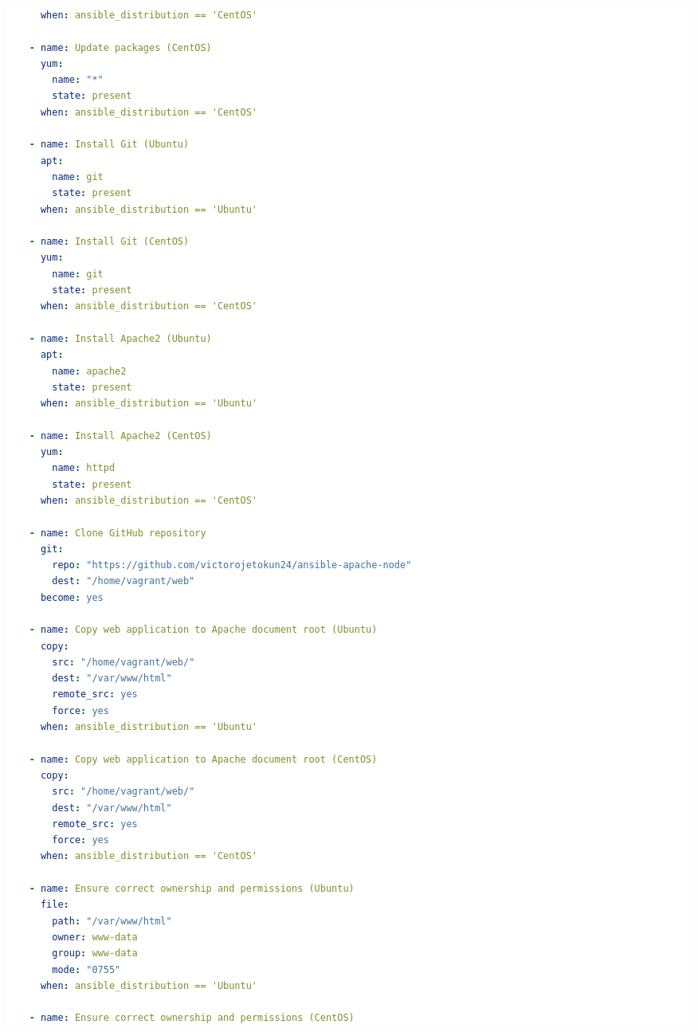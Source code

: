 ```yml
      when: ansible_distribution == 'CentOS'

    - name: Update packages (CentOS)
      yum:
        name: "*"
        state: present
      when: ansible_distribution == 'CentOS'

    - name: Install Git (Ubuntu)
      apt:
        name: git
        state: present
      when: ansible_distribution == 'Ubuntu'

    - name: Install Git (CentOS)
      yum:
        name: git
        state: present
      when: ansible_distribution == 'CentOS'

    - name: Install Apache2 (Ubuntu)
      apt:
        name: apache2
        state: present
      when: ansible_distribution == 'Ubuntu'

    - name: Install Apache2 (CentOS)
      yum:
        name: httpd
        state: present
      when: ansible_distribution == 'CentOS'

    - name: Clone GitHub repository
      git:
        repo: "https://github.com/victorojetokun24/ansible-apache-node"
        dest: "/home/vagrant/web"
      become: yes

    - name: Copy web application to Apache document root (Ubuntu)
      copy:
        src: "/home/vagrant/web/"
        dest: "/var/www/html"
        remote_src: yes
        force: yes
      when: ansible_distribution == 'Ubuntu'

    - name: Copy web application to Apache document root (CentOS)
      copy:
        src: "/home/vagrant/web/"
        dest: "/var/www/html"
        remote_src: yes
        force: yes
      when: ansible_distribution == 'CentOS'

    - name: Ensure correct ownership and permissions (Ubuntu)
      file:
        path: "/var/www/html"
        owner: www-data
        group: www-data
        mode: "0755"
      when: ansible_distribution == 'Ubuntu'

    - name: Ensure correct ownership and permissions (CentOS)
```